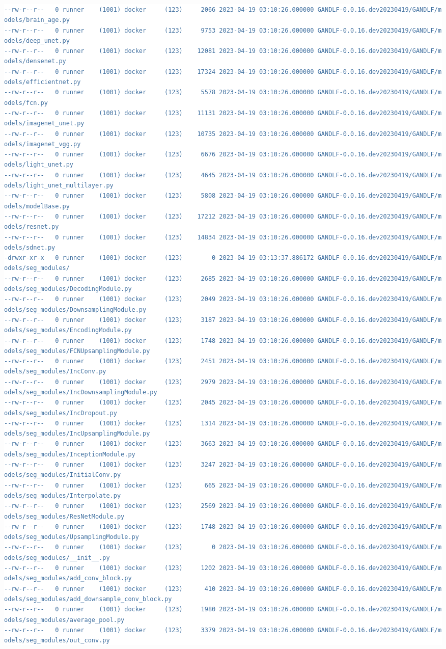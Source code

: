 ```diff
--rw-r--r--   0 runner    (1001) docker     (123)     2066 2023-04-19 03:10:26.000000 GANDLF-0.0.16.dev20230419/GANDLF/models/brain_age.py
--rw-r--r--   0 runner    (1001) docker     (123)     9753 2023-04-19 03:10:26.000000 GANDLF-0.0.16.dev20230419/GANDLF/models/deep_unet.py
--rw-r--r--   0 runner    (1001) docker     (123)    12081 2023-04-19 03:10:26.000000 GANDLF-0.0.16.dev20230419/GANDLF/models/densenet.py
--rw-r--r--   0 runner    (1001) docker     (123)    17324 2023-04-19 03:10:26.000000 GANDLF-0.0.16.dev20230419/GANDLF/models/efficientnet.py
--rw-r--r--   0 runner    (1001) docker     (123)     5578 2023-04-19 03:10:26.000000 GANDLF-0.0.16.dev20230419/GANDLF/models/fcn.py
--rw-r--r--   0 runner    (1001) docker     (123)    11131 2023-04-19 03:10:26.000000 GANDLF-0.0.16.dev20230419/GANDLF/models/imagenet_unet.py
--rw-r--r--   0 runner    (1001) docker     (123)    10735 2023-04-19 03:10:26.000000 GANDLF-0.0.16.dev20230419/GANDLF/models/imagenet_vgg.py
--rw-r--r--   0 runner    (1001) docker     (123)     6676 2023-04-19 03:10:26.000000 GANDLF-0.0.16.dev20230419/GANDLF/models/light_unet.py
--rw-r--r--   0 runner    (1001) docker     (123)     4645 2023-04-19 03:10:26.000000 GANDLF-0.0.16.dev20230419/GANDLF/models/light_unet_multilayer.py
--rw-r--r--   0 runner    (1001) docker     (123)     5808 2023-04-19 03:10:26.000000 GANDLF-0.0.16.dev20230419/GANDLF/models/modelBase.py
--rw-r--r--   0 runner    (1001) docker     (123)    17212 2023-04-19 03:10:26.000000 GANDLF-0.0.16.dev20230419/GANDLF/models/resnet.py
--rw-r--r--   0 runner    (1001) docker     (123)    14834 2023-04-19 03:10:26.000000 GANDLF-0.0.16.dev20230419/GANDLF/models/sdnet.py
-drwxr-xr-x   0 runner    (1001) docker     (123)        0 2023-04-19 03:13:37.886172 GANDLF-0.0.16.dev20230419/GANDLF/models/seg_modules/
--rw-r--r--   0 runner    (1001) docker     (123)     2685 2023-04-19 03:10:26.000000 GANDLF-0.0.16.dev20230419/GANDLF/models/seg_modules/DecodingModule.py
--rw-r--r--   0 runner    (1001) docker     (123)     2049 2023-04-19 03:10:26.000000 GANDLF-0.0.16.dev20230419/GANDLF/models/seg_modules/DownsamplingModule.py
--rw-r--r--   0 runner    (1001) docker     (123)     3187 2023-04-19 03:10:26.000000 GANDLF-0.0.16.dev20230419/GANDLF/models/seg_modules/EncodingModule.py
--rw-r--r--   0 runner    (1001) docker     (123)     1748 2023-04-19 03:10:26.000000 GANDLF-0.0.16.dev20230419/GANDLF/models/seg_modules/FCNUpsamplingModule.py
--rw-r--r--   0 runner    (1001) docker     (123)     2451 2023-04-19 03:10:26.000000 GANDLF-0.0.16.dev20230419/GANDLF/models/seg_modules/IncConv.py
--rw-r--r--   0 runner    (1001) docker     (123)     2979 2023-04-19 03:10:26.000000 GANDLF-0.0.16.dev20230419/GANDLF/models/seg_modules/IncDownsamplingModule.py
--rw-r--r--   0 runner    (1001) docker     (123)     2045 2023-04-19 03:10:26.000000 GANDLF-0.0.16.dev20230419/GANDLF/models/seg_modules/IncDropout.py
--rw-r--r--   0 runner    (1001) docker     (123)     1314 2023-04-19 03:10:26.000000 GANDLF-0.0.16.dev20230419/GANDLF/models/seg_modules/IncUpsamplingModule.py
--rw-r--r--   0 runner    (1001) docker     (123)     3663 2023-04-19 03:10:26.000000 GANDLF-0.0.16.dev20230419/GANDLF/models/seg_modules/InceptionModule.py
--rw-r--r--   0 runner    (1001) docker     (123)     3247 2023-04-19 03:10:26.000000 GANDLF-0.0.16.dev20230419/GANDLF/models/seg_modules/InitialConv.py
--rw-r--r--   0 runner    (1001) docker     (123)      665 2023-04-19 03:10:26.000000 GANDLF-0.0.16.dev20230419/GANDLF/models/seg_modules/Interpolate.py
--rw-r--r--   0 runner    (1001) docker     (123)     2569 2023-04-19 03:10:26.000000 GANDLF-0.0.16.dev20230419/GANDLF/models/seg_modules/ResNetModule.py
--rw-r--r--   0 runner    (1001) docker     (123)     1748 2023-04-19 03:10:26.000000 GANDLF-0.0.16.dev20230419/GANDLF/models/seg_modules/UpsamplingModule.py
--rw-r--r--   0 runner    (1001) docker     (123)        0 2023-04-19 03:10:26.000000 GANDLF-0.0.16.dev20230419/GANDLF/models/seg_modules/__init__.py
--rw-r--r--   0 runner    (1001) docker     (123)     1202 2023-04-19 03:10:26.000000 GANDLF-0.0.16.dev20230419/GANDLF/models/seg_modules/add_conv_block.py
--rw-r--r--   0 runner    (1001) docker     (123)      410 2023-04-19 03:10:26.000000 GANDLF-0.0.16.dev20230419/GANDLF/models/seg_modules/add_downsample_conv_block.py
--rw-r--r--   0 runner    (1001) docker     (123)     1980 2023-04-19 03:10:26.000000 GANDLF-0.0.16.dev20230419/GANDLF/models/seg_modules/average_pool.py
--rw-r--r--   0 runner    (1001) docker     (123)     3379 2023-04-19 03:10:26.000000 GANDLF-0.0.16.dev20230419/GANDLF/models/seg_modules/out_conv.py
```